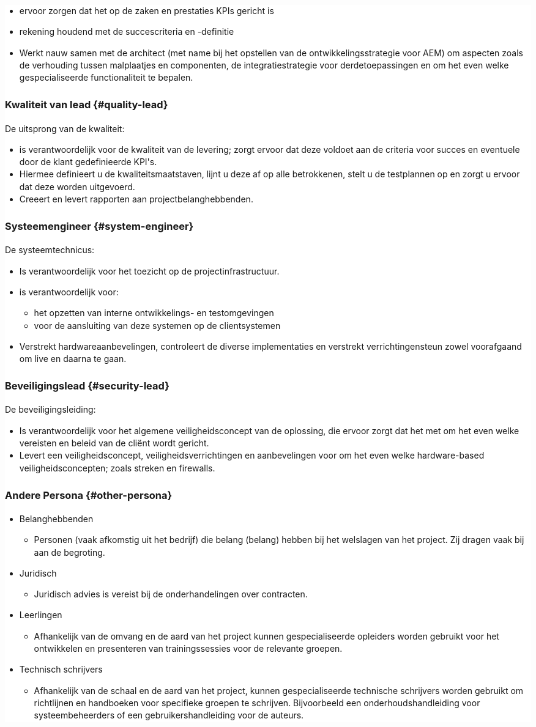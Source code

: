    * ervoor zorgen dat het op de zaken en prestaties KPIs gericht is
   * rekening houdend met de succescriteria en -definitie

* Werkt nauw samen met de architect (met name bij het opstellen van de ontwikkelingsstrategie voor AEM) om aspecten zoals de verhouding tussen malplaatjes en componenten, de integratiestrategie voor derdetoepassingen en om het even welke gespecialiseerde functionaliteit te bepalen.

### Kwaliteit van lead {#quality-lead}

De uitsprong van de kwaliteit:

* is verantwoordelijk voor de kwaliteit van de levering; zorgt ervoor dat deze voldoet aan de criteria voor succes en eventuele door de klant gedefinieerde KPI&#39;s.
* Hiermee definieert u de kwaliteitsmaatstaven, lijnt u deze af op alle betrokkenen, stelt u de testplannen op en zorgt u ervoor dat deze worden uitgevoerd.
* Creeert en levert rapporten aan projectbelanghebbenden.

### Systeemengineer {#system-engineer}

De systeemtechnicus:

* Is verantwoordelijk voor het toezicht op de projectinfrastructuur.
* is verantwoordelijk voor:

   * het opzetten van interne ontwikkelings- en testomgevingen
   * voor de aansluiting van deze systemen op de clientsystemen

* Verstrekt hardwareaanbevelingen, controleert de diverse implementaties en verstrekt verrichtingensteun zowel voorafgaand om live en daarna te gaan.

### Beveiligingslead {#security-lead}

De beveiligingsleiding:

* Is verantwoordelijk voor het algemene veiligheidsconcept van de oplossing, die ervoor zorgt dat het met om het even welke vereisten en beleid van de cliënt wordt gericht.
* Levert een veiligheidsconcept, veiligheidsverrichtingen en aanbevelingen voor om het even welke hardware-based veiligheidsconcepten; zoals streken en firewalls.

### Andere Persona {#other-persona}

* Belanghebbenden

   * Personen (vaak afkomstig uit het bedrijf) die belang (belang) hebben bij het welslagen van het project. Zij dragen vaak bij aan de begroting.

* Juridisch

   * Juridisch advies is vereist bij de onderhandelingen over contracten.

* Leerlingen

   * Afhankelijk van de omvang en de aard van het project kunnen gespecialiseerde opleiders worden gebruikt voor het ontwikkelen en presenteren van trainingssessies voor de relevante groepen.

* Technisch schrijvers

   * Afhankelijk van de schaal en de aard van het project, kunnen gespecialiseerde technische schrijvers worden gebruikt om richtlijnen en handboeken voor specifieke groepen te schrijven. Bijvoorbeeld een onderhoudshandleiding voor systeembeheerders of een gebruikershandleiding voor de auteurs.
